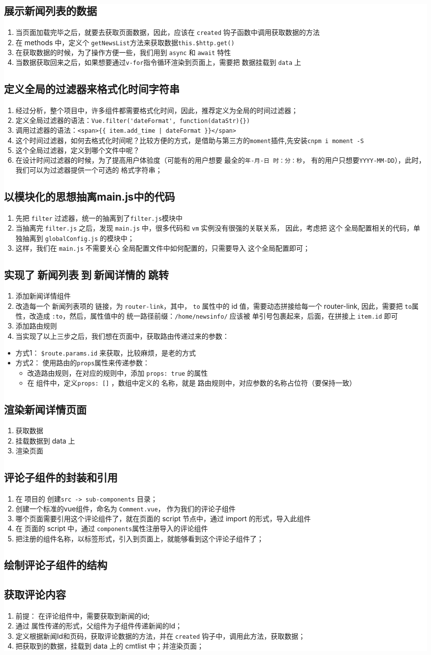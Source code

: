  ## 展示新闻列表的数据
 1. 当页面加载完毕之后，就要去获取页面数据，因此，应该在 `created` 钩子函数中调用获取数据的方法
 2. 在 methods 中，定义个 `getNewsList`方法来获取数据`this.$http.get()`
 3. 在获取数据的时候，为了操作方便一些，我们用到  `async` 和 `await` 特性
 4. 当数据获取回来之后，如果想要通过`v-for`指令循环渲染到页面上，需要把 数据挂载到 `data` 上

 ## 定义全局的过滤器来格式化时间字符串
 1. 经过分析，整个项目中，许多组件都需要格式化时间，因此，推荐定义为全局的时间过滤器；
 2. 定义全局过滤器的语法：`Vue.filter('dateFormat', function(dataStr){})`
 3. 调用过滤器的语法：`<span>{{ item.add_time | dateFormat }}</span>`
 4. 这个时间过滤器，如何去格式化时间呢？比较方便的方式，是借助与第三方的`moment`插件,先安装`cnpm i moment -S `
 5. 这个全局过滤器，定义到哪个文件中呢？
 6. 在设计时间过滤器的时候，为了提高用户体验度（可能有的用户想要 最全的`年-月-日 时：分：秒`， 有的用户只想要`YYYY-MM-DD`），此时，我们可以为过滤器提供一个可选的 格式字符串；

 ## 以模块化的思想抽离main.js中的代码
 1. 先把 `filter` 过滤器，统一的抽离到了`filter.js`模块中
 2. 当抽离完 `filter.js` 之后，发现 `main.js` 中，很多代码和 `vm` 实例没有很强的关联关系， 因此，考虑把 这个 全局配置相关的代码，单独抽离到 `globalConfig.js` 的模块中；
 3. 这样，我们在 `main.js` 不需要关心 全局配置文件中如何配置的，只需要导入 这个全局配置即可；

 ## 实现了 新闻列表 到 新闻详情的 跳转
 1. 添加新闻详情组件
 2. 改造每一个 新闻列表项的 链接，为 `router-link`，其中， `to` 属性中的 id 值，需要动态拼接给每一个 router-link, 因此，需要把 `to`属性，改造成 `:to`，然后，属性值中的 统一路径前缀：`/home/newsinfo/` 应该被 单引号包裹起来，后面，在拼接上 `item.id` 即可
 3. 添加路由规则
 4. 当实现了以上三步之后，我们想在页面中，获取路由传递过来的参数：
  + 方式1： `$route.params.id` 来获取，比较麻烦，是老的方式
  + 方式2： 使用路由的`props`属性来传递参数：
     - 改造路由规则，在对应的规则中，添加 `props: true` 的属性
     - 在 组件中，定义`props: []` ，数组中定义的 名称，就是 路由规则中，对应参数的名称占位符（要保持一致）

## 渲染新闻详情页面
1. 获取数据
2. 挂载数据到 data 上
3. 渲染页面

## 评论子组件的封装和引用
1. 在 项目的 创建`src -> sub-components` 目录；
2. 创建一个标准的vue组件，命名为 `Comment.vue`， 作为我们的评论子组件
3. 哪个页面需要引用这个评论组件了，就在页面的 script 节点中，通过  import 的形式，导入此组件
4. 在 页面的 script 中，通过 `components`属性注册导入的评论组件
5. 把注册的组件名称，以标签形式，引入到页面上，就能够看到这个评论子组件了；

## 绘制评论子组件的结构

## 获取评论内容
1. 前提： 在评论组件中，需要获取到新闻的id;
2. 通过 属性传递的形式，父组件为子组件传递新闻的Id；
3. 定义根据新闻Id和页码，获取评论数据的方法，并在 `created` 钩子中，调用此方法，获取数据；
4. 把获取到的数据，挂载到 data 上的 cmtlist 中；并渲染页面；
